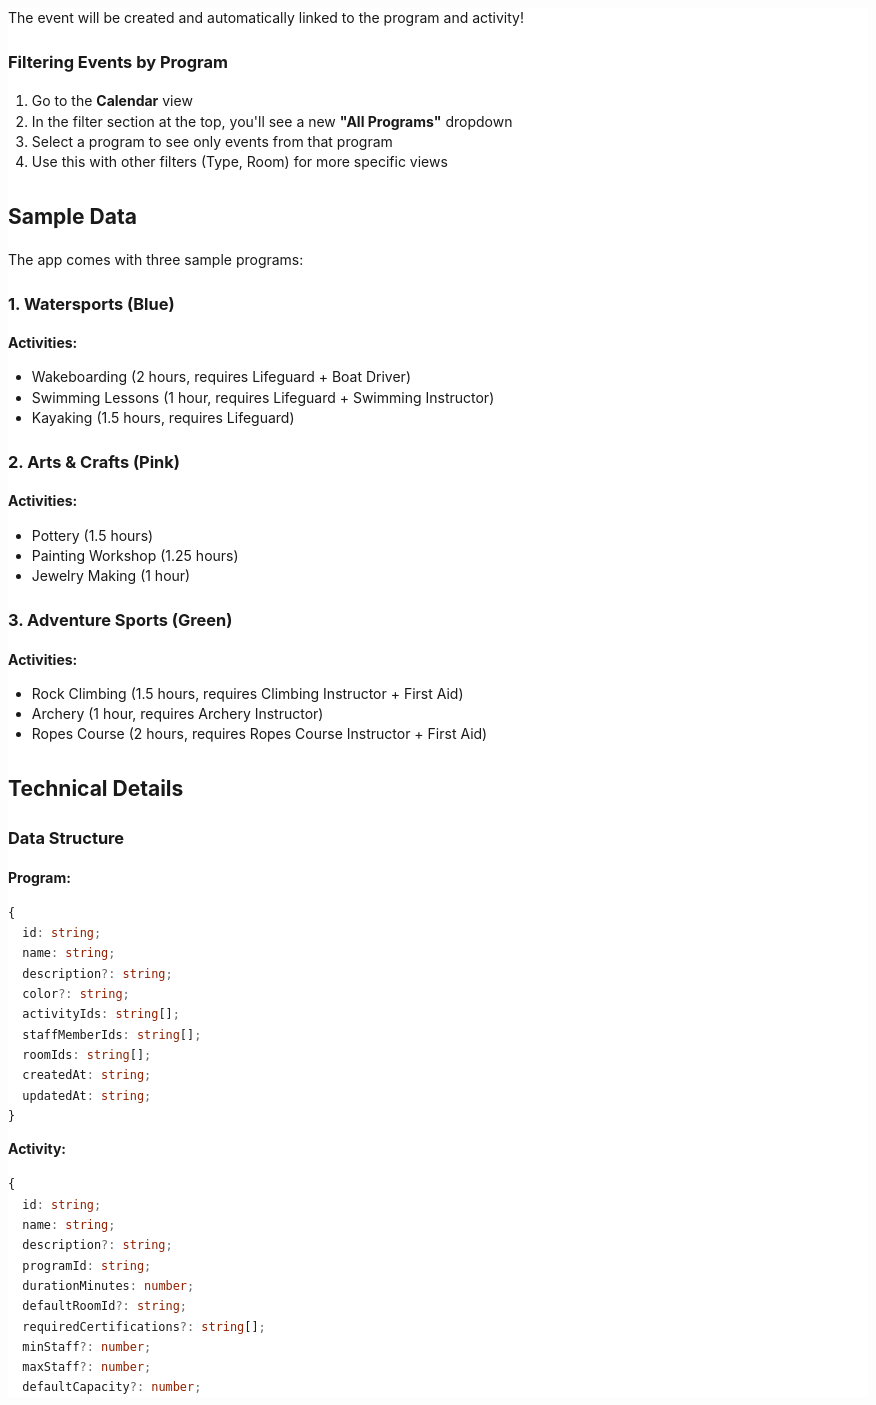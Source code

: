 The event will be created and automatically linked to the program and activity!

### Filtering Events by Program

1. Go to the **Calendar** view
2. In the filter section at the top, you'll see a new **"All Programs"** dropdown
3. Select a program to see only events from that program
4. Use this with other filters (Type, Room) for more specific views

## Sample Data

The app comes with three sample programs:

### 1. Watersports (Blue)
**Activities:**
- Wakeboarding (2 hours, requires Lifeguard + Boat Driver)
- Swimming Lessons (1 hour, requires Lifeguard + Swimming Instructor)
- Kayaking (1.5 hours, requires Lifeguard)

### 2. Arts & Crafts (Pink)
**Activities:**
- Pottery (1.5 hours)
- Painting Workshop (1.25 hours)
- Jewelry Making (1 hour)

### 3. Adventure Sports (Green)
**Activities:**
- Rock Climbing (1.5 hours, requires Climbing Instructor + First Aid)
- Archery (1 hour, requires Archery Instructor)
- Ropes Course (2 hours, requires Ropes Course Instructor + First Aid)

## Technical Details

### Data Structure

**Program:**
```typescript
{
  id: string;
  name: string;
  description?: string;
  color?: string;
  activityIds: string[];
  staffMemberIds: string[];
  roomIds: string[];
  createdAt: string;
  updatedAt: string;
}
```

**Activity:**
```typescript
{
  id: string;
  name: string;
  description?: string;
  programId: string;
  durationMinutes: number;
  defaultRoomId?: string;
  requiredCertifications?: string[];
  minStaff?: number;
  maxStaff?: number;
  defaultCapacity?: number;
```